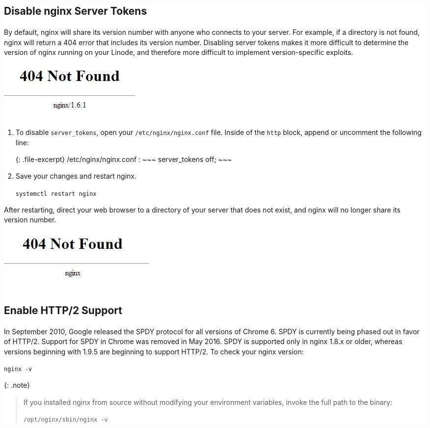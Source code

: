 ## Disable nginx Server Tokens

By default, nginx will share its version number with anyone who connects to your server. For example, if a directory is not found, nginx will return a 404 error that includes its version number. Disabling server tokens makes it more difficult to determine the version of nginx running on your Linode, and therefore more difficult to implement version-specific exploits.

[![404 With nginx Version Number](/docs/assets/404_Not_Found.jpg)](/docs/assets/404_Not_Found.jpg)

1.  To disable `server_tokens`, open your `/etc/nginx/nginx.conf` file. Inside of the `http` block, append or uncomment the following line:

    {: .file-excerpt}
    /etc/nginx/nginx.conf
    :   ~~~
        server_tokens       off;
        ~~~

2.  Save your changes and restart nginx.

        systemctl restart nginx

After restarting, direct your web browser to a directory of your server that does not exist, and nginx will no longer share its version number.

[![404 With Server Tokens Disabled](/docs/assets/404_Not_Found_Server_Tokens_Off.jpg)](/docs/assets/404_Not_Found_Server_Tokens_Off.jpg)

## Enable HTTP/2 Support

In September 2010, Google released the SPDY protocol for all versions of Chrome 6. SPDY is currently being phased out in favor of HTTP/2. Support for SPDY in Chrome was removed in May 2016. SPDY is supported only in nginx 1.8.x or older, whereas versions beginning with 1.9.5 are beginning to support HTTP/2. To check your nginx version:

    nginx -v

{: .note}
> If you installed nginx from source without modifying your environment variables, invoke the full path to the binary:
>
>     /opt/nginx/sbin/nginx -v
